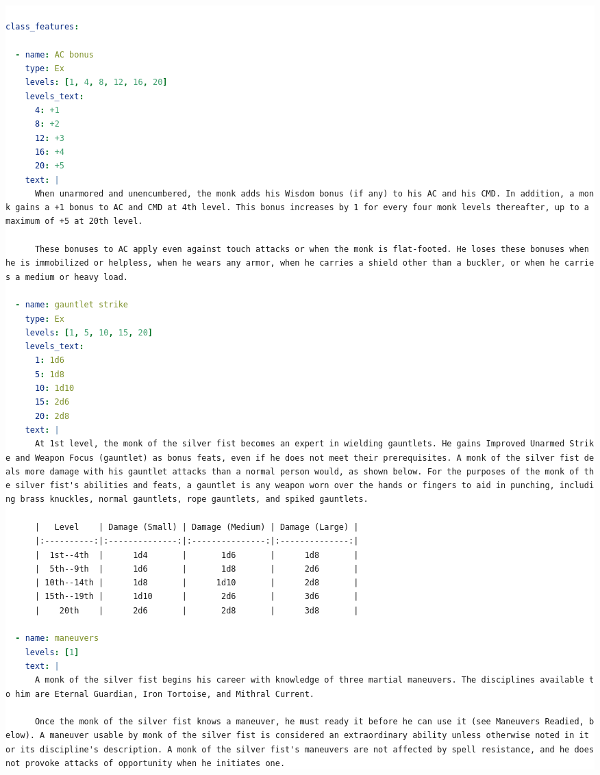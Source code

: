 ```yaml

class_features:

  - name: AC bonus
    type: Ex
    levels: [1, 4, 8, 12, 16, 20]
    levels_text:
      4: +1
      8: +2
      12: +3
      16: +4
      20: +5
    text: |
      When unarmored and unencumbered, the monk adds his Wisdom bonus (if any) to his AC and his CMD. In addition, a monk gains a +1 bonus to AC and CMD at 4th level. This bonus increases by 1 for every four monk levels thereafter, up to a maximum of +5 at 20th level.

      These bonuses to AC apply even against touch attacks or when the monk is flat-footed. He loses these bonuses when he is immobilized or helpless, when he wears any armor, when he carries a shield other than a buckler, or when he carries a medium or heavy load.

  - name: gauntlet strike
    type: Ex
    levels: [1, 5, 10, 15, 20]
    levels_text:
      1: 1d6
      5: 1d8
      10: 1d10
      15: 2d6
      20: 2d8
    text: |
      At 1st level, the monk of the silver fist becomes an expert in wielding gauntlets. He gains Improved Unarmed Strike and Weapon Focus (gauntlet) as bonus feats, even if he does not meet their prerequisites. A monk of the silver fist deals more damage with his gauntlet attacks than a normal person would, as shown below. For the purposes of the monk of the silver fist's abilities and feats, a gauntlet is any weapon worn over the hands or fingers to aid in punching, including brass knuckles, normal gauntlets, rope gauntlets, and spiked gauntlets.

      |   Level    | Damage (Small) | Damage (Medium) | Damage (Large) |
      |:----------:|:--------------:|:---------------:|:--------------:|
      |  1st--4th  |      1d4       |       1d6       |      1d8       |
      |  5th--9th  |      1d6       |       1d8       |      2d6       |
      | 10th--14th |      1d8       |      1d10       |      2d8       |
      | 15th--19th |      1d10      |       2d6       |      3d6       |
      |    20th    |      2d6       |       2d8       |      3d8       |

  - name: maneuvers
    levels: [1]
    text: |
      A monk of the silver fist begins his career with knowledge of three martial maneuvers. The disciplines available to him are Eternal Guardian, Iron Tortoise, and Mithral Current.

      Once the monk of the silver fist knows a maneuver, he must ready it before he can use it (see Maneuvers Readied, below). A maneuver usable by monk of the silver fist is considered an extraordinary ability unless otherwise noted in it or its discipline's description. A monk of the silver fist's maneuvers are not affected by spell resistance, and he does not provoke attacks of opportunity when he initiates one.

```